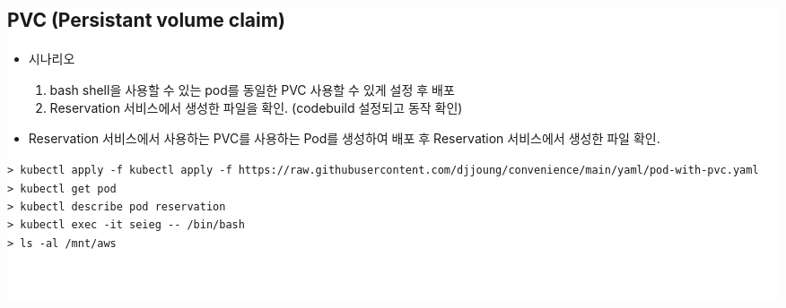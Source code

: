 ## **PVC (Persistant volume claim)** 

- 시나리오
  1. bash shell을 사용할 수 있는 pod를 동일한 PVC 사용할 수 있게 설정 후 배포
  2. Reservation 서비스에서 생성한 파일을 확인.  (codebuild 설정되고 동작 확인) 

- Reservation 서비스에서 사용하는 PVC를 사용하는 Pod를 생성하여 배포 후 Reservation 서비스에서 생성한 파일 확인.
```
> kubectl apply -f kubectl apply -f https://raw.githubusercontent.com/djjoung/convenience/main/yaml/pod-with-pvc.yaml
> kubectl get pod
> kubectl describe pod reservation
> kubectl exec -it seieg -- /bin/bash
> ls -al /mnt/aws
```
<br/>
<br/>